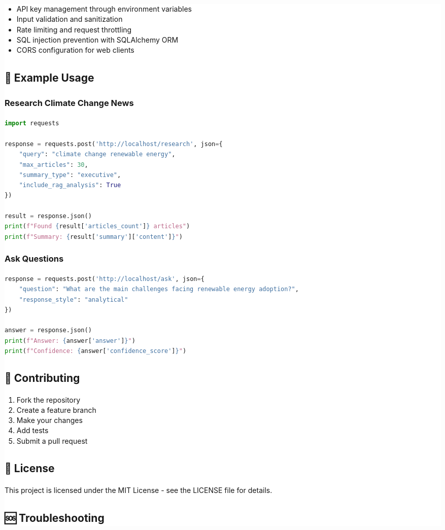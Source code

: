 - API key management through environment variables
- Input validation and sanitization
- Rate limiting and request throttling
- SQL injection prevention with SQLAlchemy ORM
- CORS configuration for web clients

## 📝 Example Usage

### Research Climate Change News
```python
import requests

response = requests.post('http://localhost/research', json={
    "query": "climate change renewable energy",
    "max_articles": 30,
    "summary_type": "executive",
    "include_rag_analysis": True
})

result = response.json()
print(f"Found {result['articles_count']} articles")
print(f"Summary: {result['summary']['content']}")
```

### Ask Questions
```python
response = requests.post('http://localhost/ask', json={
    "question": "What are the main challenges facing renewable energy adoption?",
    "response_style": "analytical"
})

answer = response.json()
print(f"Answer: {answer['answer']}")
print(f"Confidence: {answer['confidence_score']}")
```

## 🤝 Contributing

1. Fork the repository
2. Create a feature branch
3. Make your changes
4. Add tests
5. Submit a pull request

## 📄 License

This project is licensed under the MIT License - see the LICENSE file for details.

## 🆘 Troubleshooting
